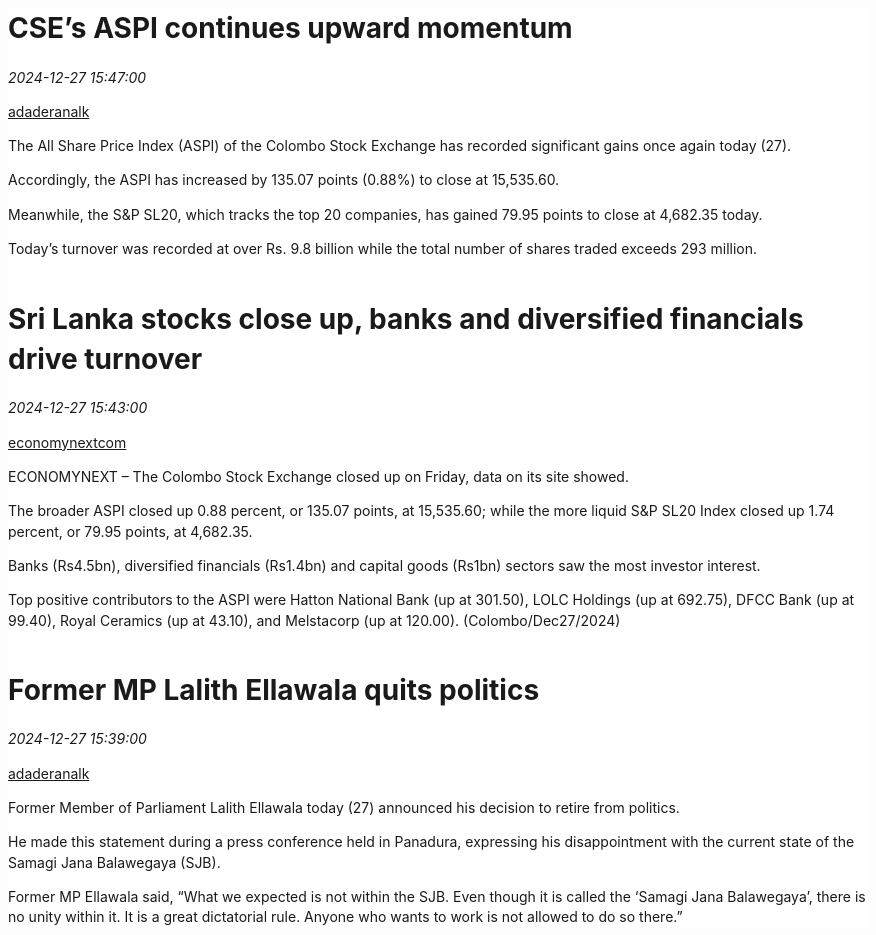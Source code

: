 
# CSE’s ASPI continues upward momentum

*2024-12-27 15:47:00*

[adaderanalk](https://www.adaderana.lk/news/104524/cses-aspi-continues-upward-momentum-)

The All Share Price Index (ASPI) of the Colombo Stock Exchange has recorded significant gains once again today (27).

Accordingly, the ASPI has increased by 135.07 points (0.88%) to close at 15,535.60.

Meanwhile, the S&P SL20, which tracks the top 20 companies, has gained 79.95 points to close at 4,682.35 today.

Today’s turnover was recorded at over Rs. 9.8 billion while the total number of shares traded exceeds 293 million.



# Sri Lanka stocks close up, banks and diversified financials drive turnover

*2024-12-27 15:43:00*

[economynextcom](https://economynext.com/sri-lanka-stocks-close-up-banks-and-diversified-financials-drive-turnover-196563/)

ECONOMYNEXT – The Colombo Stock Exchange closed up on Friday, data on its site showed.

The broader ASPI closed up 0.88 percent, or 135.07 points, at 15,535.60; while the more liquid S&P SL20 Index closed up 1.74 percent, or 79.95 points, at 4,682.35.

Banks (Rs4.5bn), diversified financials (Rs1.4bn) and capital goods (Rs1bn) sectors saw the most investor interest.

Top positive contributors to the ASPI were Hatton National Bank (up at 301.50), LOLC Holdings (up at 692.75), DFCC Bank (up at 99.40), Royal Ceramics (up at 43.10), and Melstacorp (up at 120.00). (Colombo/Dec27/2024)



# Former MP Lalith Ellawala quits politics

*2024-12-27 15:39:00*

[adaderanalk](https://www.adaderana.lk/news/104523/former-mp-lalith-ellawala-quits-politics)

Former Member of Parliament Lalith Ellawala today (27) announced his decision to retire from politics.

He made this statement during a press conference held in Panadura, expressing his disappointment with the current state of the Samagi Jana Balawegaya (SJB).

Former MP Ellawala said, “What we expected is not within the SJB. Even though it is called the ‘Samagi Jana Balawegaya’, there is no unity within it. It is a great dictatorial rule. Anyone who wants to work is not allowed to do so there.”
